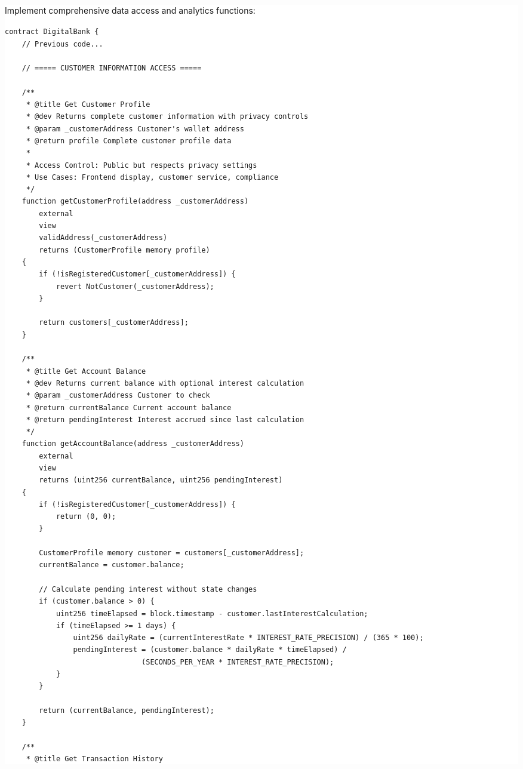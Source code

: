 Implement comprehensive data access and analytics functions:

```solidity
contract DigitalBank {
    // Previous code...

    // ===== CUSTOMER INFORMATION ACCESS =====

    /**
     * @title Get Customer Profile
     * @dev Returns complete customer information with privacy controls
     * @param _customerAddress Customer's wallet address
     * @return profile Complete customer profile data
     *
     * Access Control: Public but respects privacy settings
     * Use Cases: Frontend display, customer service, compliance
     */
    function getCustomerProfile(address _customerAddress)
        external
        view
        validAddress(_customerAddress)
        returns (CustomerProfile memory profile)
    {
        if (!isRegisteredCustomer[_customerAddress]) {
            revert NotCustomer(_customerAddress);
        }

        return customers[_customerAddress];
    }

    /**
     * @title Get Account Balance
     * @dev Returns current balance with optional interest calculation
     * @param _customerAddress Customer to check
     * @return currentBalance Current account balance
     * @return pendingInterest Interest accrued since last calculation
     */
    function getAccountBalance(address _customerAddress)
        external
        view
        returns (uint256 currentBalance, uint256 pendingInterest)
    {
        if (!isRegisteredCustomer[_customerAddress]) {
            return (0, 0);
        }

        CustomerProfile memory customer = customers[_customerAddress];
        currentBalance = customer.balance;

        // Calculate pending interest without state changes
        if (customer.balance > 0) {
            uint256 timeElapsed = block.timestamp - customer.lastInterestCalculation;
            if (timeElapsed >= 1 days) {
                uint256 dailyRate = (currentInterestRate * INTEREST_RATE_PRECISION) / (365 * 100);
                pendingInterest = (customer.balance * dailyRate * timeElapsed) /
                                (SECONDS_PER_YEAR * INTEREST_RATE_PRECISION);
            }
        }

        return (currentBalance, pendingInterest);
    }

    /**
     * @title Get Transaction History
```
